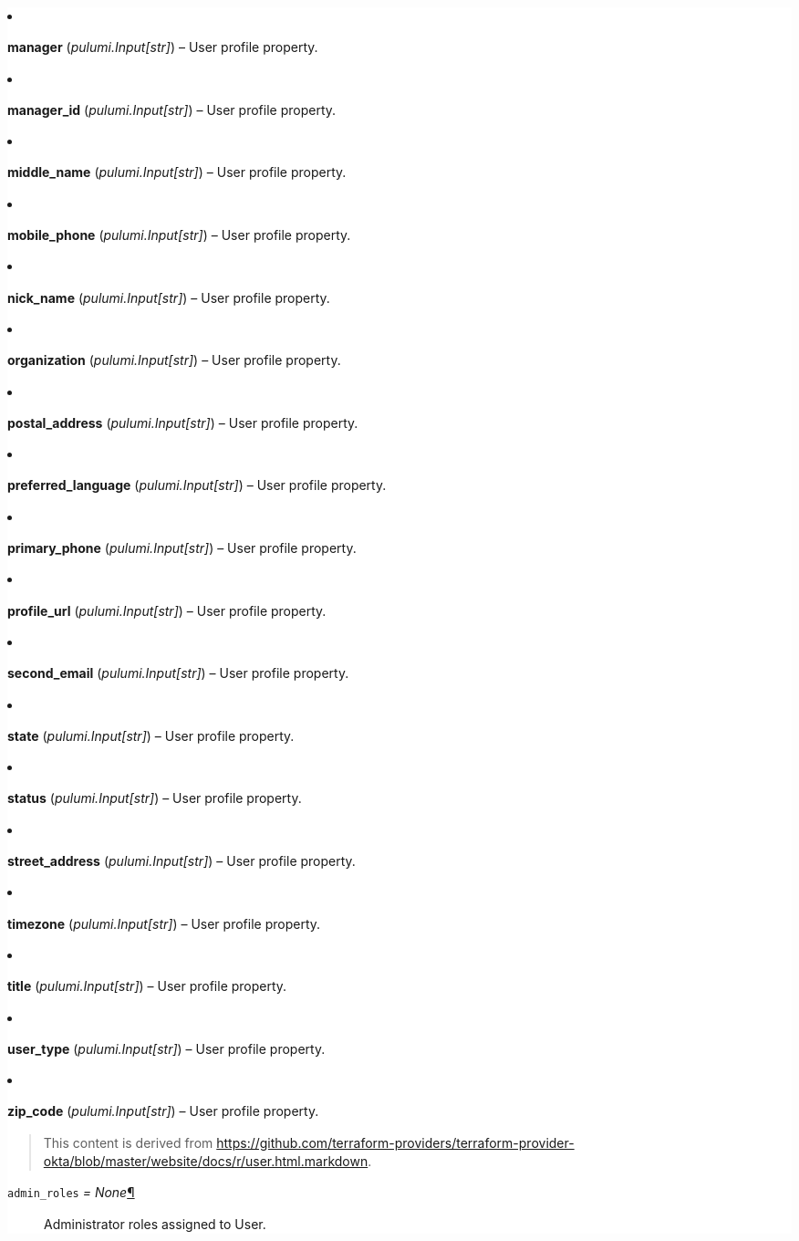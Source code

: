 <li><p><strong>manager</strong> (<em>pulumi.Input</em><em>[</em><em>str</em><em>]</em>) – User profile property.</p></li>
<li><p><strong>manager_id</strong> (<em>pulumi.Input</em><em>[</em><em>str</em><em>]</em>) – User profile property.</p></li>
<li><p><strong>middle_name</strong> (<em>pulumi.Input</em><em>[</em><em>str</em><em>]</em>) – User profile property.</p></li>
<li><p><strong>mobile_phone</strong> (<em>pulumi.Input</em><em>[</em><em>str</em><em>]</em>) – User profile property.</p></li>
<li><p><strong>nick_name</strong> (<em>pulumi.Input</em><em>[</em><em>str</em><em>]</em>) – User profile property.</p></li>
<li><p><strong>organization</strong> (<em>pulumi.Input</em><em>[</em><em>str</em><em>]</em>) – User profile property.</p></li>
<li><p><strong>postal_address</strong> (<em>pulumi.Input</em><em>[</em><em>str</em><em>]</em>) – User profile property.</p></li>
<li><p><strong>preferred_language</strong> (<em>pulumi.Input</em><em>[</em><em>str</em><em>]</em>) – User profile property.</p></li>
<li><p><strong>primary_phone</strong> (<em>pulumi.Input</em><em>[</em><em>str</em><em>]</em>) – User profile property.</p></li>
<li><p><strong>profile_url</strong> (<em>pulumi.Input</em><em>[</em><em>str</em><em>]</em>) – User profile property.</p></li>
<li><p><strong>second_email</strong> (<em>pulumi.Input</em><em>[</em><em>str</em><em>]</em>) – User profile property.</p></li>
<li><p><strong>state</strong> (<em>pulumi.Input</em><em>[</em><em>str</em><em>]</em>) – User profile property.</p></li>
<li><p><strong>status</strong> (<em>pulumi.Input</em><em>[</em><em>str</em><em>]</em>) – User profile property.</p></li>
<li><p><strong>street_address</strong> (<em>pulumi.Input</em><em>[</em><em>str</em><em>]</em>) – User profile property.</p></li>
<li><p><strong>timezone</strong> (<em>pulumi.Input</em><em>[</em><em>str</em><em>]</em>) – User profile property.</p></li>
<li><p><strong>title</strong> (<em>pulumi.Input</em><em>[</em><em>str</em><em>]</em>) – User profile property.</p></li>
<li><p><strong>user_type</strong> (<em>pulumi.Input</em><em>[</em><em>str</em><em>]</em>) – User profile property.</p></li>
<li><p><strong>zip_code</strong> (<em>pulumi.Input</em><em>[</em><em>str</em><em>]</em>) – User profile property.</p></li>
</ul>
</dd>
</dl>
<blockquote>
<div><p>This content is derived from <a class="reference external" href="https://github.com/terraform-providers/terraform-provider-okta/blob/master/website/docs/r/user.html.markdown">https://github.com/terraform-providers/terraform-provider-okta/blob/master/website/docs/r/user.html.markdown</a>.</p>
</div></blockquote>
<dl class="attribute">
<dt id="pulumi_okta.user.User.admin_roles">
<code class="sig-name descname">admin_roles</code><em class="property"> = None</em><a class="headerlink" href="#pulumi_okta.user.User.admin_roles" title="Permalink to this definition">¶</a></dt>
<dd><p>Administrator roles assigned to User.</p>
</dd></dl>
